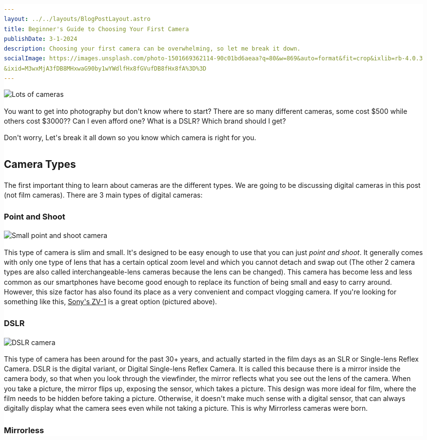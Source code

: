 ```yaml
---
layout: ../../layouts/BlogPostLayout.astro
title: Beginner's Guide to Choosing Your First Camera
publishDate: 3-1-2024
description: Choosing your first camera can be overwhelming, so let me break it down.
socialImage: https://images.unsplash.com/photo-1501669362114-90c01bd6aeaa?q=80&w=869&auto=format&fit=crop&ixlib=rb-4.0.3&ixid=M3wxMjA3fDB8MHxwaG90by1wYWdlfHx8fGVufDB8fHx8fA%3D%3D
---
```

![Lots of cameras](https://images.unsplash.com/photo-1501669362114-90c01bd6aeaa?q=80&w=869&auto=format&fit=crop&ixlib=rb-4.0.3&ixid=M3wxMjA3fDB8MHxwaG90by1wYWdlfHx8fGVufDB8fHx8fA%3D%3D)

You want to get into photography but don't know where to start? There are so many different cameras, some cost $500 while others cost $3000?? Can I even afford one? What is a DSLR? Which brand should I get?

Don't worry, Let's break it all down so you know which camera is right for you.

## Camera Types

The first important thing to learn about cameras are the different types. We are going to be discussing digital cameras in this post (not film cameras). There are 3 main types of digital cameras:

### Point and Shoot

![Small point and shoot camera](https://images.unsplash.com/photo-1505739998589-00fc191ce01d?q=80&w=870&auto=format&fit=crop&ixlib=rb-4.0.3&ixid=M3wxMjA3fDB8MHxwaG90by1wYWdlfHx8fGVufDB8fHx8fA%3D%3D)

This type of camera is slim and small. It's designed to be easy enough to use that you can just *point and shoot*. It generally comes with only one type of lens that has a certain optical zoom level and which you cannot detach and swap out (The other 2 camera types are also called interchangeable-lens cameras because the lens can be changed). This camera has become less and less common as our smartphones have become good enough to replace its function of being small and easy to carry around. However, this size factor has also found its place as a very convenient and compact vlogging camera. If you're looking for something like this, [Sony's ZV-1](https://electronics.sony.com/imaging/compact-cameras/all-vlog-compact-cameras/p/dczv1-b) is a great option (pictured above).

### DSLR

![DSLR camera](https://images.unsplash.com/photo-1593449651424-adb56e5001aa?q=80&w=870&auto=format&fit=crop&ixlib=rb-4.0.3&ixid=M3wxMjA3fDB8MHxwaG90by1wYWdlfHx8fGVufDB8fHx8fA%3D%3D)

This type of camera has been around for the past 30+ years, and actually started in the film days as an SLR or Single-lens Reflex Camera. DSLR is the digital variant, or Digital Single-lens Reflex Camera. It is called this because there is a mirror inside the camera body, so that when you look through the viewfinder, the mirror reflects what you see out the lens of the camera. When you take a picture, the mirror flips up, exposing the sensor, which takes a picture. This design was more ideal for film, where the film needs to be hidden before taking a picture. Otherwise, it doesn't make much sense with a digital sensor, that can always digitally display what the camera sees even while not taking a picture. This is why Mirrorless cameras were born.

### Mirrorless
